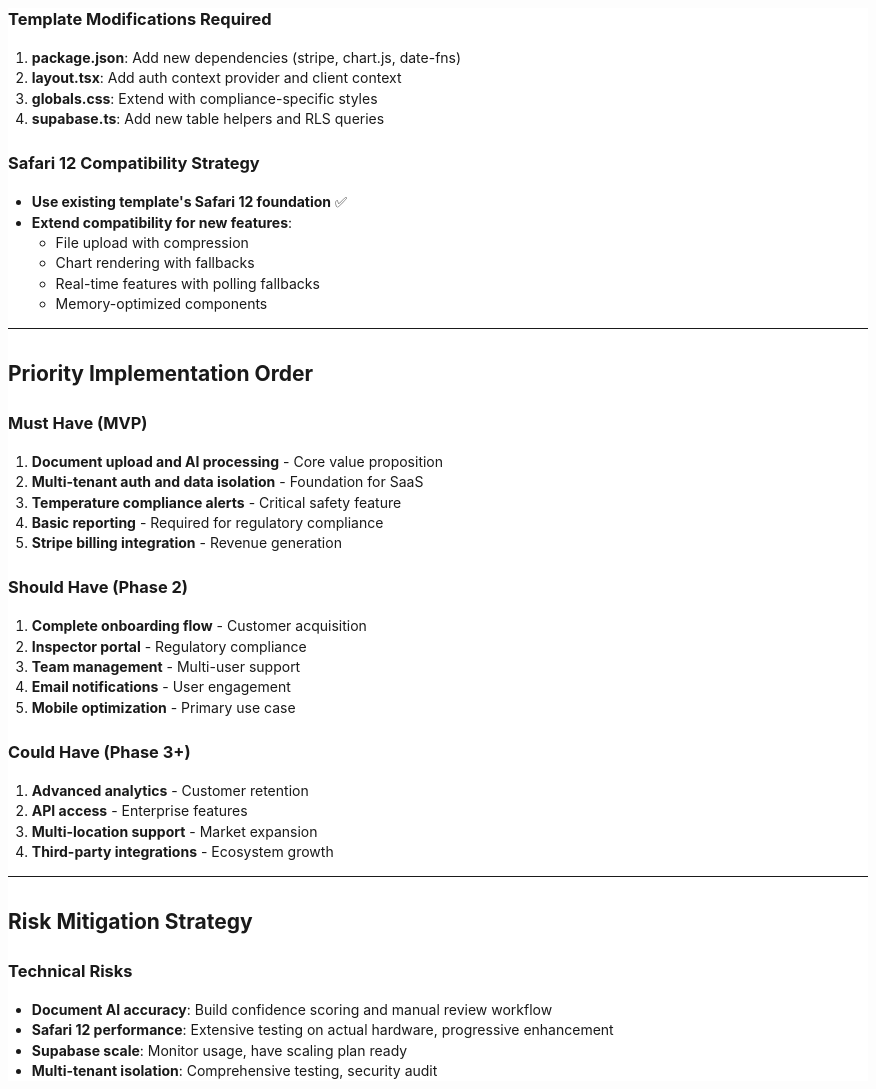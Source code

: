 ```
```

### Template Modifications Required
1. **package.json**: Add new dependencies (stripe, chart.js, date-fns)
2. **layout.tsx**: Add auth context provider and client context
3. **globals.css**: Extend with compliance-specific styles
4. **supabase.ts**: Add new table helpers and RLS queries

### Safari 12 Compatibility Strategy
- **Use existing template's Safari 12 foundation** ✅
- **Extend compatibility for new features**:
  - File upload with compression
  - Chart rendering with fallbacks  
  - Real-time features with polling fallbacks
  - Memory-optimized components

---

## Priority Implementation Order

### Must Have (MVP)
1. **Document upload and AI processing** - Core value proposition
2. **Multi-tenant auth and data isolation** - Foundation for SaaS
3. **Temperature compliance alerts** - Critical safety feature
4. **Basic reporting** - Required for regulatory compliance
5. **Stripe billing integration** - Revenue generation

### Should Have (Phase 2)
1. **Complete onboarding flow** - Customer acquisition
2. **Inspector portal** - Regulatory compliance
3. **Team management** - Multi-user support
4. **Email notifications** - User engagement
5. **Mobile optimization** - Primary use case

### Could Have (Phase 3+)
1. **Advanced analytics** - Customer retention
2. **API access** - Enterprise features
3. **Multi-location support** - Market expansion
4. **Third-party integrations** - Ecosystem growth

---

## Risk Mitigation Strategy

### Technical Risks
- **Document AI accuracy**: Build confidence scoring and manual review workflow
- **Safari 12 performance**: Extensive testing on actual hardware, progressive enhancement
- **Supabase scale**: Monitor usage, have scaling plan ready
- **Multi-tenant isolation**: Comprehensive testing, security audit
